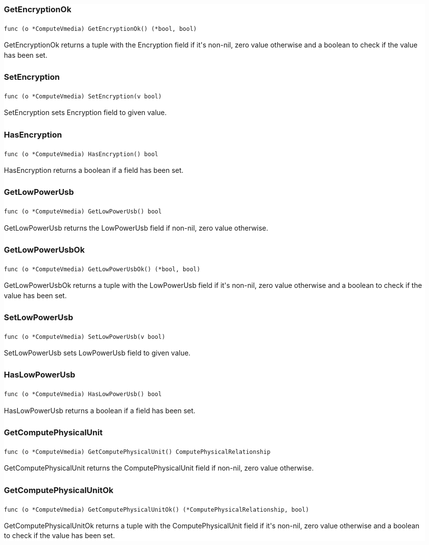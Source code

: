 ### GetEncryptionOk

`func (o *ComputeVmedia) GetEncryptionOk() (*bool, bool)`

GetEncryptionOk returns a tuple with the Encryption field if it's non-nil, zero value otherwise
and a boolean to check if the value has been set.

### SetEncryption

`func (o *ComputeVmedia) SetEncryption(v bool)`

SetEncryption sets Encryption field to given value.

### HasEncryption

`func (o *ComputeVmedia) HasEncryption() bool`

HasEncryption returns a boolean if a field has been set.

### GetLowPowerUsb

`func (o *ComputeVmedia) GetLowPowerUsb() bool`

GetLowPowerUsb returns the LowPowerUsb field if non-nil, zero value otherwise.

### GetLowPowerUsbOk

`func (o *ComputeVmedia) GetLowPowerUsbOk() (*bool, bool)`

GetLowPowerUsbOk returns a tuple with the LowPowerUsb field if it's non-nil, zero value otherwise
and a boolean to check if the value has been set.

### SetLowPowerUsb

`func (o *ComputeVmedia) SetLowPowerUsb(v bool)`

SetLowPowerUsb sets LowPowerUsb field to given value.

### HasLowPowerUsb

`func (o *ComputeVmedia) HasLowPowerUsb() bool`

HasLowPowerUsb returns a boolean if a field has been set.

### GetComputePhysicalUnit

`func (o *ComputeVmedia) GetComputePhysicalUnit() ComputePhysicalRelationship`

GetComputePhysicalUnit returns the ComputePhysicalUnit field if non-nil, zero value otherwise.

### GetComputePhysicalUnitOk

`func (o *ComputeVmedia) GetComputePhysicalUnitOk() (*ComputePhysicalRelationship, bool)`

GetComputePhysicalUnitOk returns a tuple with the ComputePhysicalUnit field if it's non-nil, zero value otherwise
and a boolean to check if the value has been set.
